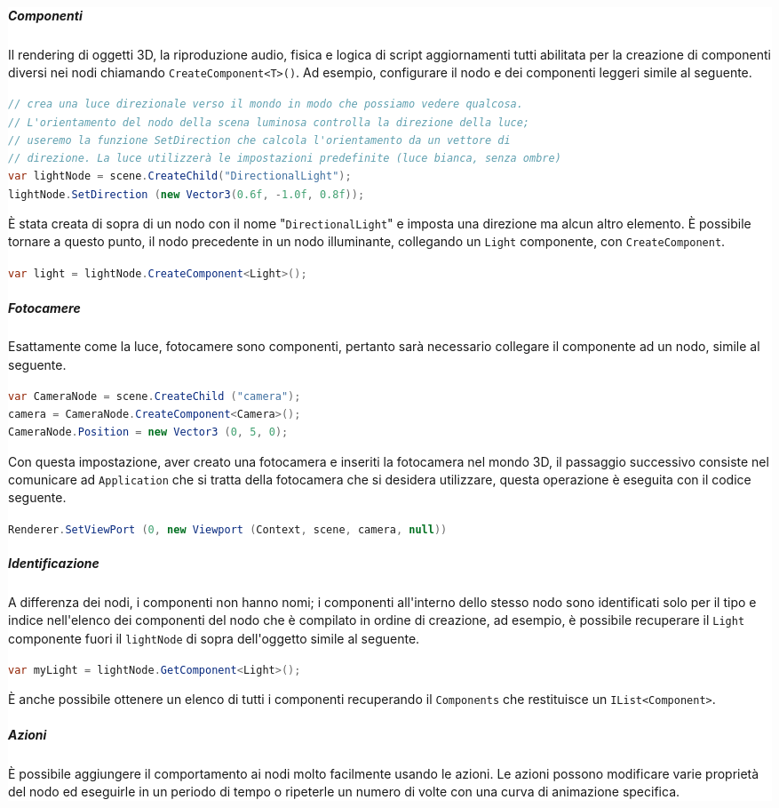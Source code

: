 ##### Componenti

 Il rendering di oggetti 3D, la riproduzione audio, fisica e logica di script aggiornamenti tutti abilitata per la creazione di componenti diversi nei nodi chiamando `CreateComponent<T>()`.  Ad esempio, configurare il nodo e dei componenti leggeri simile al seguente.

```csharp
// crea una luce direzionale verso il mondo in modo che possiamo vedere qualcosa. 
// L'orientamento del nodo della scena luminosa controlla la direzione della luce; 
// useremo la funzione SetDirection che calcola l'orientamento da un vettore di 
// direzione. La luce utilizzerà le impostazioni predefinite (luce bianca, senza ombre)
var lightNode = scene.CreateChild("DirectionalLight");
lightNode.SetDirection (new Vector3(0.6f, -1.0f, 0.8f));
```

È stata creata di sopra di un nodo con il nome "`DirectionalLight`" e imposta una direzione ma alcun altro elemento.  È possibile tornare a questo punto, il nodo precedente in un nodo illuminante, collegando un `Light` componente, con `CreateComponent`.

```csharp
var light = lightNode.CreateComponent<Light>();
```

##### Fotocamere 

 Esattamente come la luce, fotocamere sono componenti, pertanto sarà necessario collegare il componente ad un nodo, simile al seguente.

```csharp
var CameraNode = scene.CreateChild ("camera");
camera = CameraNode.CreateComponent<Camera>();
CameraNode.Position = new Vector3 (0, 5, 0);
```

Con questa impostazione, aver creato una fotocamera e inseriti la fotocamera nel mondo 3D, il passaggio successivo consiste nel comunicare ad `Application` che si tratta della fotocamera che si desidera utilizzare, questa operazione è eseguita con il codice seguente.

```csharp
Renderer.SetViewPort (0, new Viewport (Context, scene, camera, null))
```

##### Identificazione 

 A differenza dei nodi, i componenti non hanno nomi; i componenti all'interno dello stesso nodo sono identificati solo per il tipo e indice nell'elenco dei componenti del nodo che è compilato in ordine di creazione, ad esempio, è possibile recuperare il `Light` componente fuori il `lightNode` di sopra dell'oggetto simile al seguente.

```csharp
var myLight = lightNode.GetComponent<Light>();
```

È anche possibile ottenere un elenco di tutti i componenti recuperando il `Components` che restituisce un `IList<Component>`.

##### Azioni

 È possibile aggiungere il comportamento ai nodi molto facilmente usando le azioni.  Le azioni possono modificare varie proprietà del nodo ed eseguirle in un periodo di tempo o ripeterle un numero di volte con una curva di animazione specifica.
